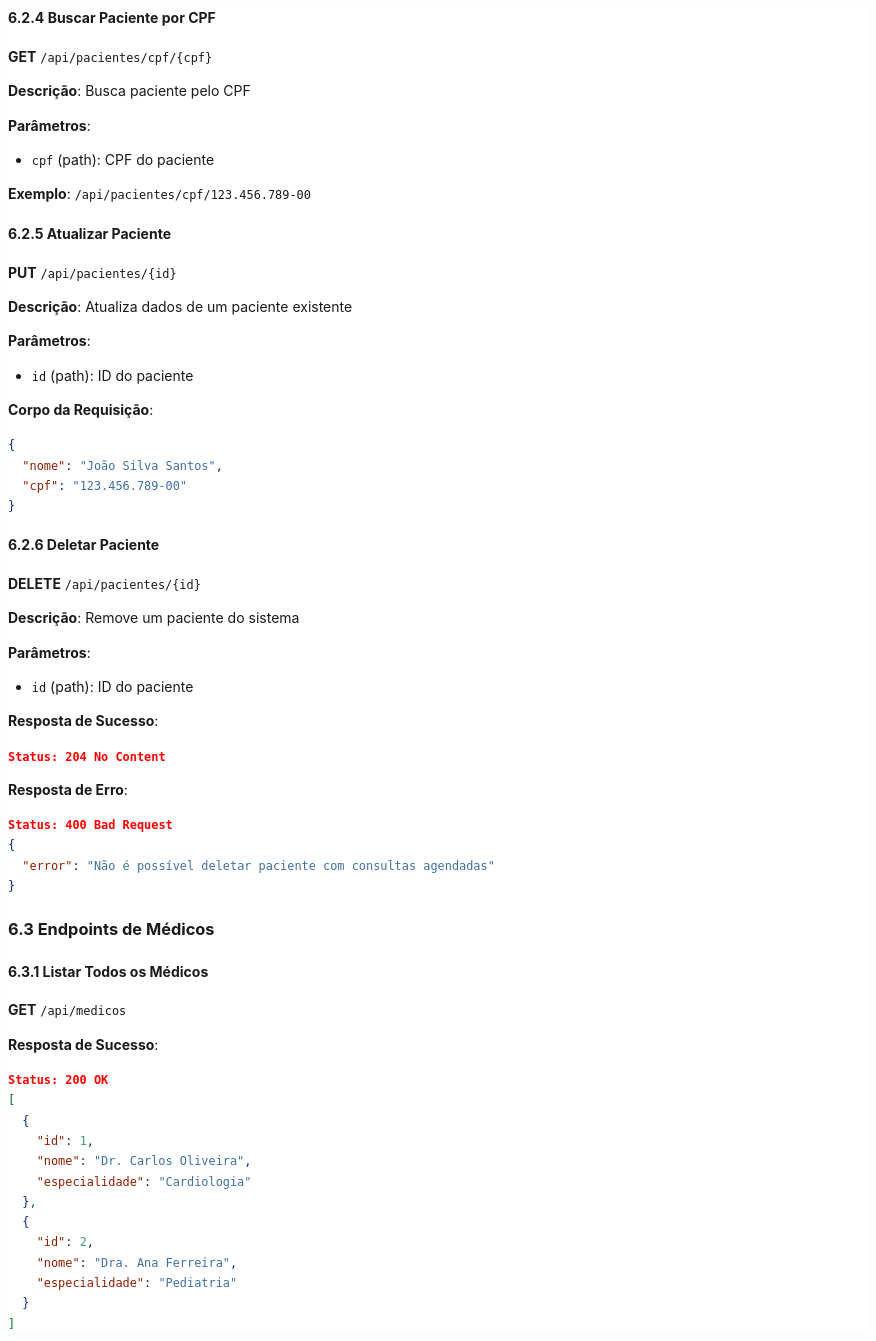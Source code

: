 #### 6.2.4 Buscar Paciente por CPF

**GET** `/api/pacientes/cpf/{cpf}`

**Descrição**: Busca paciente pelo CPF

**Parâmetros**:
- `cpf` (path): CPF do paciente

**Exemplo**: `/api/pacientes/cpf/123.456.789-00`

#### 6.2.5 Atualizar Paciente

**PUT** `/api/pacientes/{id}`

**Descrição**: Atualiza dados de um paciente existente

**Parâmetros**:
- `id` (path): ID do paciente

**Corpo da Requisição**:
```json
{
  "nome": "João Silva Santos",
  "cpf": "123.456.789-00"
}
```

#### 6.2.6 Deletar Paciente

**DELETE** `/api/pacientes/{id}`

**Descrição**: Remove um paciente do sistema

**Parâmetros**:
- `id` (path): ID do paciente

**Resposta de Sucesso**:
```json
Status: 204 No Content
```

**Resposta de Erro**:
```json
Status: 400 Bad Request
{
  "error": "Não é possível deletar paciente com consultas agendadas"
}
```

### 6.3 Endpoints de Médicos

#### 6.3.1 Listar Todos os Médicos

**GET** `/api/medicos`

**Resposta de Sucesso**:
```json
Status: 200 OK
[
  {
    "id": 1,
    "nome": "Dr. Carlos Oliveira",
    "especialidade": "Cardiologia"
  },
  {
    "id": 2,
    "nome": "Dra. Ana Ferreira",
    "especialidade": "Pediatria"
  }
]
```